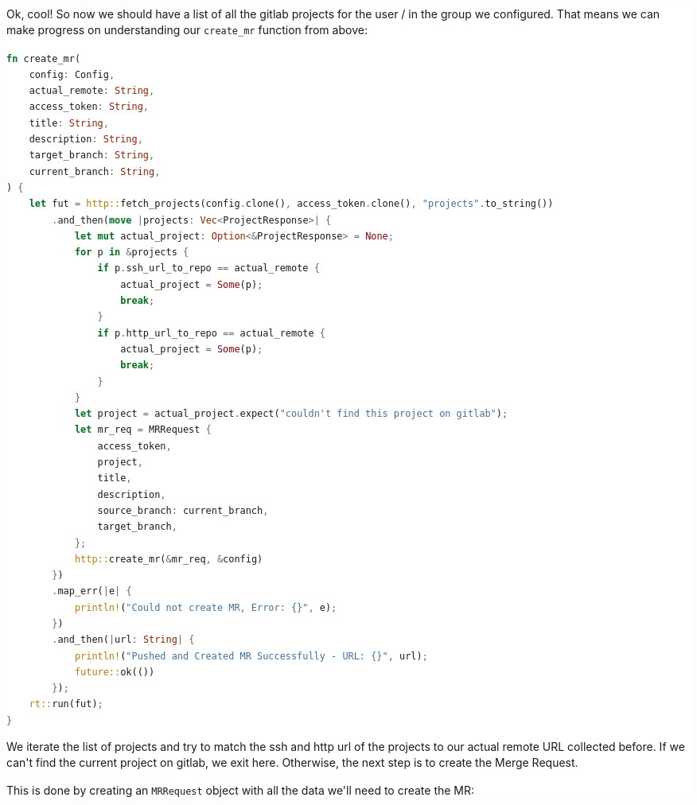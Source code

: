 Ok, cool! So now we should have a list of all the gitlab projects for the user / in the group we configured. That means we can make progress on understanding our `create_mr` function from above:

```rust
fn create_mr(
    config: Config,
    actual_remote: String,
    access_token: String,
    title: String,
    description: String,
    target_branch: String,
    current_branch: String,
) {
    let fut = http::fetch_projects(config.clone(), access_token.clone(), "projects".to_string())
        .and_then(move |projects: Vec<ProjectResponse>| {
            let mut actual_project: Option<&ProjectResponse> = None;
            for p in &projects {
                if p.ssh_url_to_repo == actual_remote {
                    actual_project = Some(p);
                    break;
                }
                if p.http_url_to_repo == actual_remote {
                    actual_project = Some(p);
                    break;
                }
            }
            let project = actual_project.expect("couldn't find this project on gitlab");
            let mr_req = MRRequest {
                access_token,
                project,
                title,
                description,
                source_branch: current_branch,
                target_branch,
            };
            http::create_mr(&mr_req, &config)
        })
        .map_err(|e| {
            println!("Could not create MR, Error: {}", e);
        })
        .and_then(|url: String| {
            println!("Pushed and Created MR Successfully - URL: {}", url);
            future::ok(())
        });
    rt::run(fut);
}
```

We iterate the list of projects and try to match the ssh and http url of the projects to our actual remote URL collected before. If we can't find the current project on gitlab, we exit here. Otherwise, the next step is to create the Merge Request.

This is done by creating an `MRRequest` object with all the data we'll need to create the MR:
